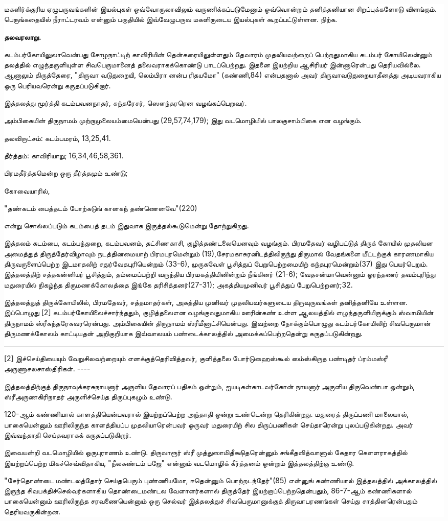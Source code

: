 மகளிர்க்குரிய ஏழுபருவங்களின் இயல்புகள் ஒவ்வோருலாவிலும் வருணிக்கப்படுமேனும் ஒவ்வொன்றும் தனித்தனியான சிறப்புக்களோடு விளங்கும். பெருங்கதையில் நீராட்டரவம் என்னும் பகுதியில் இவ்வேழுபருவ மகளிருடைய இயல்புகள் கூறப்பட்டுள்ளன. நிற்க.  

**தலவரலாறு.**  

கடம்பர்கோயிலுலாவென்பது சோழநாட்டிற் காவிரியின் தென்கரையிலுள்ளதும் தேவாரம் முதலியவற்றைப் பெற்றதுமாகிய கடம்பர் கோயிலென்னும் தலத்தில் எழுந்தருளியுள்ள சிவபெருமானைத் தலைவராகக்கொண்டு பாடப்பெற்றது. இதனை இயற்றிய ஆசிரியர் இன்னாரென்பது தெரியவில்லை. ஆனாலும் திருத்தேரை, "திருவா வடுதுறையி, லெம்பிரா னன்ப ரிதயமோ" (கண்ணி,84) என்பதனால் அவர் திருவாவடுதுறையாதீனத்து அடியவராகிய ஒரு பெரியவரென்று கருதப்படுகிறார்.  

இத்தலத்து மூர்த்தி கடம்பவனநாதர், சுந்தரேசர், ஸௌந்தரரென வழங்கப்பெறுவர்.  

அம்பிகையின் திருநாமம் முற்றாமுலையம்மையென்பது (29,57,74,179); இது வடமொழியில் பாலகுசாம்பிகை என வழங்கும்.  

தலவிருட்சம்: கடம்பமரம், 13,25,41.  

தீர்த்தம்: காவிரியாறு; 16,34,46,58,361.  

பிரமதீர்த்தமென்ற ஒரு தீர்த்தமும் உண்டு;  

கோவையாரில்,  

"தண்கடம் பைத்தடம் போற்கடுங் கானகந் தண்ணெனவே"(220)  

என்று சொல்லப்படும் கடம்பைத் தடம் இதுவாக இருத்தல்கூடுமென்று தோற்றுகிறது.  

இத்தலம் கடம்பை, கடம்பந்துறை, கடம்பவனம், தட்சிணகாசி, குழித்தண்டலையெனவும் வழங்கும். பிரமதேவர் வழிபட்டுத் திருக் கோயில் முதலியன அமைத்துத் திருத்தேர்விழாவும் நடத்தினமையாற் பிரமபுரமென்றும் (19),சேரமகாசுரனிடத்திலிருந்து திருமால் வேதங்களை மீட்டற்குக் காரணமாகிய திருவருளைப்பெற்ற இடமாதலிற் சதுர்வேதபுரியென்றும் (33-6), முருகவேள் பூசித்துப் பேறுபெற்றமையிற் கந்தபுரமென்றும்(37) இது பெயர்பெறும். இத்தலத்திற் சத்தகன்னியர் பூசித்தும், தம்மைப்பற்றி வருந்திய பிரமகத்தியினின்றும் நீங்கினர் (21-6); வேதசன்மாவென்னும் ஓரந்தணர் தவம்புரிந்து மதுரையில் நிகழ்ந்த திருமணக்கோலத்தை இங்கே தரிசித்தனர்(27-31); அகத்தியமுனிவர் பூசித்துப் பேறுபெற்றனர்;32.  

இத்தலத்துத் திருக்கோயிலில், பிரமதேவர், சத்தமாதர்கள், அகத்திய முனிவர் முதலியவர்களுடைய திருவுருவங்கள் தனித்தனியே உள்ளன. இப்பொழுது [2] கடம்பர்கோயிலைச்சார்ந்ததும், குழித்தலைஎன வழங்குவதுமாகிய ஊரின்கண் உள்ள ஆலயத்தில் எழுந்தருளியிருக்கும் ஸ்வாமியின் திருநாமம் ஸ்ரீசுந்தரேசுவரரென்பது. அம்பிகையின் திருநாமம் ஸ்ரீமீனாட்சியென்பது. இவற்றை நோக்கும்பொழுது கடம்பர்கோயிலிற் சிவபெருமான் திருமணக்கோலம் காட்டியதன் அறிகுறியாக இவ்வாலயம் பண்டைக்காலத்தில் அமைக்கப்பெற்றதென்று கருதப்படுகின்றது.  

----  

[2] இச்செய்தியையும் வேறுசிலவற்றையும் எனக்குத்தெரிவித்தவர், குளித்தலை போர்டுஹைஸ்கூல் ஸம்ஸ்கிருத பண்டிதர் ப்ரம்மஸ்ரீ அருணாசலசாஸ்திரிகள். ----  

இத்தலத்திற்குத் திருநாவுக்கரசுநாயனார் அருளிய தேவாரப் பதிகம் ஒன்றும், ஐயடிகள்காடவர்கோன் நாயனார் அருளிய திருவெண்பா ஒன்றும், ஸ்ரீஅருணகிரிநாதர் அருளிச்செய்த திருப்புகழும் உண்டு.  

120-ஆம் கண்ணியால் காளத்தியென்பவரால் இயற்றப்பெற்ற அந்தாதி ஒன்று உண்டென்று தெரிகின்றது. மதுரைத் திருப்பணி மாலையால், பாகையென்னும் ஊரிலிருந்த காளத்தியப்ப முதலியாரென்பவர் ஒருவர் மதுரையிற் சில திருப்பணிகள் செய்தாரென்று புலப்படுகின்றது. அவர் இவ்வந்தாதி செய்தவராகக் கருதப்படுகிறார்.  

இவையன்றி வடமொழியில் ஒருபுராணம் உண்டு. திருவாரூர் ஸ்ரீ முத்துஸாமிதீக்ஷிதரென்னும் சங்கீதவித்வானால் கேதார கௌளராகத்தில் இயற்றப்பெற்ற மிகச்செவ்விதாகிய, "நீலகண்டம் பஜே" என்னும் வடமொழிக் கீர்த்தனம் ஒன்றும் இத்தலத்திற்கு உண்டு.  

"சேர்தொண்டை மண்டலத்தோர் செய்தபெரும் புண்ணியமோ, ஈதென்னும் பொற்றடந்தேர்"(85) என்னுங் கண்ணியால் இத்தலத்தில் அக்காலத்தில் இருந்த சிவபக்திச்செல்வர்களாகிய தொண்டைமண்டல வேளாளர்களால் திருத்தேர் இயற்றாப்பெற்றதென்பதும், 86-7-ஆம் கண்ணிகளால் பாகையென்னும் ஊரிலிருந்த சரவணையென்னும் ஒரு செல்வர் இத்தலத்துச் சிவபெருமானுக்குத் திருவாபரணங்கள் செய்து சாத்தினரென்பதும் தெரியவருகின்றன.  
